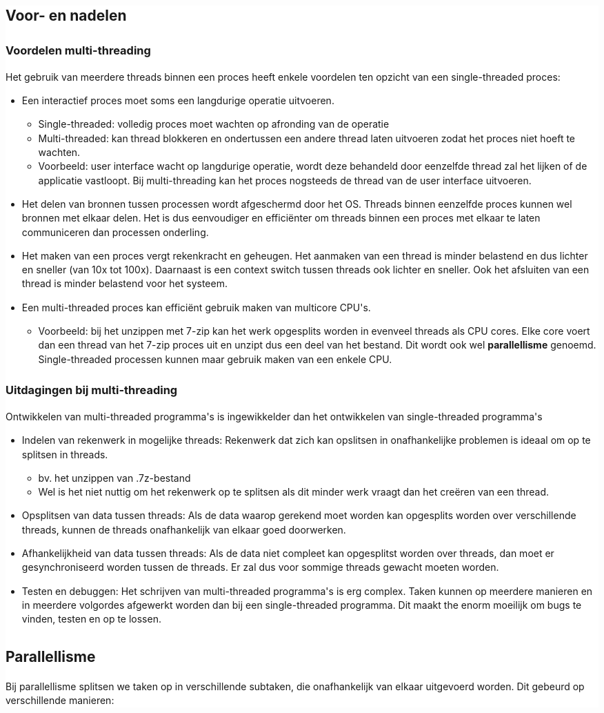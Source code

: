 ## Voor- en nadelen

### Voordelen multi-threading

Het gebruik van meerdere threads binnen een proces heeft enkele voordelen ten opzicht van een single-threaded proces:

- Een interactief proces moet soms een langdurige operatie uitvoeren. 
    - Single-threaded: volledig proces moet wachten op afronding van de operatie
    - Multi-threaded: kan thread blokkeren en ondertussen een andere thread laten uitvoeren zodat het proces niet hoeft te wachten.
    - Voorbeeld: user interface wacht op langdurige operatie, wordt deze behandeld door eenzelfde thread zal het lijken of de applicatie vastloopt. Bij multi-threading kan het proces nogsteeds de thread van de user interface uitvoeren.

- Het delen van bronnen tussen processen wordt afgeschermd door het OS. Threads binnen eenzelfde proces kunnen wel bronnen met elkaar delen. Het is dus eenvoudiger en efficiënter om threads binnen een proces met elkaar te laten communiceren dan processen onderling.

- Het maken van een proces vergt rekenkracht en geheugen. Het aanmaken van een thread is minder belastend en dus lichter en sneller (van 10x tot 100x). Daarnaast is een context switch tussen threads ook lichter en sneller. Ook het afsluiten van een thread is minder belastend voor het systeem.

- Een multi-threaded proces kan efficiënt gebruik maken van multicore CPU's. 
    - Voorbeeld: bij het unzippen met 7-zip kan het werk opgesplits worden in evenveel threads als CPU cores. Elke core voert dan een thread van het 7-zip proces uit en unzipt dus een deel van het bestand. Dit wordt ook wel **parallellisme** genoemd. Single-threaded processen kunnen maar gebruik maken van een enkele CPU.

### Uitdagingen bij multi-threading

Ontwikkelen van multi-threaded programma's is ingewikkelder dan het ontwikkelen van single-threaded programma's

- Indelen van rekenwerk in mogelijke threads: Rekenwerk dat zich kan opslitsen in onafhankelijke problemen is ideaal om op te splitsen in threads.
    - bv. het unzippen van .7z-bestand
    - Wel is het niet nuttig om het rekenwerk op te splitsen als dit minder werk vraagt dan het creëren van een thread.

- Opsplitsen van data tussen threads: Als de data waarop gerekend moet worden kan opgesplits worden over verschillende threads, kunnen de threads onafhankelijk van elkaar goed doorwerken.

- Afhankelijkheid van data tussen threads: Als de data niet compleet kan opgesplitst worden over threads, dan moet er gesynchroniseerd worden tussen de threads. Er zal dus voor sommige threads gewacht moeten worden.

- Testen en debuggen: Het schrijven van multi-threaded programma's is erg complex. Taken kunnen op meerdere manieren en in meerdere volgordes afgewerkt worden dan bij een single-threaded programma. Dit maakt the enorm moeilijk om bugs te vinden, testen en op te lossen.

## Parallellisme

Bij parallellisme splitsen we taken op in verschillende subtaken, die onafhankelijk van elkaar uitgevoerd worden. Dit gebeurd op verschillende manieren:
